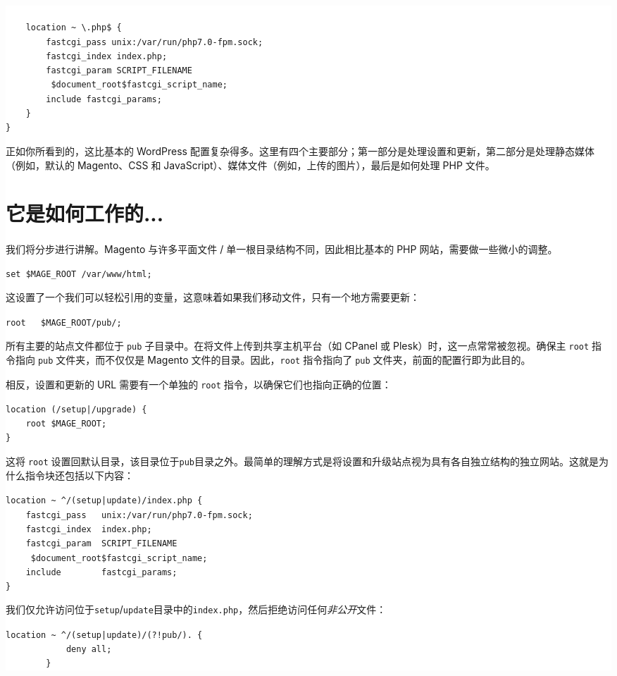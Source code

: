 ```

    location ~ \.php$ { 
        fastcgi_pass unix:/var/run/php7.0-fpm.sock; 
        fastcgi_index index.php; 
        fastcgi_param SCRIPT_FILENAME 
         $document_root$fastcgi_script_name; 
        include fastcgi_params; 
    } 
} 
```

正如你所看到的，这比基本的 WordPress 配置复杂得多。这里有四个主要部分；第一部分是处理设置和更新，第二部分是处理静态媒体（例如，默认的 Magento、CSS 和 JavaScript）、媒体文件（例如，上传的图片），最后是如何处理 PHP 文件。

# 它是如何工作的...

我们将分步进行讲解。Magento 与许多平面文件 / 单一根目录结构不同，因此相比基本的 PHP 网站，需要做一些微小的调整。

```
set $MAGE_ROOT /var/www/html; 
```

这设置了一个我们可以轻松引用的变量，这意味着如果我们移动文件，只有一个地方需要更新：

```
root   $MAGE_ROOT/pub/; 
```

所有主要的站点文件都位于 `pub` 子目录中。在将文件上传到共享主机平台（如 CPanel 或 Plesk）时，这一点常常被忽视。确保主 `root` 指令指向 `pub` 文件夹，而不仅仅是 Magento 文件的目录。因此，`root` 指令指向了 `pub` 文件夹，前面的配置行即为此目的。

相反，设置和更新的 URL 需要有一个单独的 `root` 指令，以确保它们也指向正确的位置：

```
location (/setup|/upgrade) { 
    root $MAGE_ROOT; 
}
```

这将 `root` 设置回默认目录，该目录位于`pub`目录之外。最简单的理解方式是将设置和升级站点视为具有各自独立结构的独立网站。这就是为什么指令块还包括以下内容：

```
location ~ ^/(setup|update)/index.php { 
    fastcgi_pass   unix:/var/run/php7.0-fpm.sock; 
    fastcgi_index  index.php; 
    fastcgi_param  SCRIPT_FILENAME  
     $document_root$fastcgi_script_name; 
    include        fastcgi_params; 
} 
```

我们仅允许访问位于`setup`/`update`目录中的`index.php`，然后拒绝访问任何*非公开*文件：

```
location ~ ^/(setup|update)/(?!pub/). { 
            deny all; 
        } 
```

